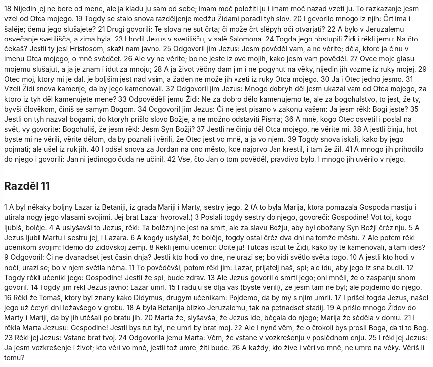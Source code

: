 18 Nijedin jej ne bere od mene, ale ja kladu ju sam od sebe; imam moč položiti ju i imam moč nazad vzeti ju. To razkazanje jesm vzel od Otca mojego.
19 Togdy se stalo snova razděljenje medžu Židami poradi tyh slov.
20 I govorilo mnogo iz njih: Črt ima i šalěje; čemu jego slušajete?
21 Drugi govorili: Te slova ne sut črta; či može črt slěpyh oči otvarjati?
22 A bylo v Jeruzalemu osvečanje svetilišča, a zima byla.
23 I hodil Jezus v svetilišču, v salě Salomona.
24 Togda jego obstupili Židi i rěkli jemu: Na čto čekaš? Jestli ty jesi Hristosom, skaži nam javno.
25 Odgovoril jim Jezus: Jesm pověděl vam, a ne věrite; děla, ktore ja činu v imenu Otca mojego, o mně svědčet.
26 Ale vy ne věrite; bo ne jeste iz ovc mojih, kako jesm vam pověděl.
27 Ovce moje glasu mojemu slušajut, a ja je znam i idut za mnoju;
28 A ja život věčny dam jim i ne pogynut na věky, nijedin jih vozme iz ruky mojej.
29 Otec moj, ktory mi je dal, je boljšim jest nad vsim, a žaden ne može jih vzeti iz ruky Otca mojego.
30 Ja i Otec jedno jesmo.
31 Vzeli Židi snova kamenje, da by jego kamenovali.
32 Odgovoril jim Jezus: Mnogo dobryh děl jesm ukazal vam od Otca mojego, za ktoro iz tyh děl kamenujete mene?
33 Odpověděli jemu Židi: Ne za dobro dělo kamenujemo te, ale za bogohulstvo, to jest, že ty, byvši člověkom, činiš se samym Bogom.
34 Odgovoril jim Jezus: Či ne jest pisano v zakonu vašem: Ja jesm rěkl: Bogi jeste?
35 Jestli on tyh nazval bogami, do ktoryh prišlo slovo Božje, a ne možno odstaviti Pisma;
36 A mně, kogo Otec osvetil i poslal na svět, vy govorite: Bogohuliš, že jesm rěkl: Jesm Syn Božji?
37 Jestli ne činju děl Otca mojego, ne věrite mi.
38 A jestli činju, hot byste mi ne věrili, věrite dělom, da by poznali i věrili, že Otec jest vo mně, a ja vo njem.
39 Togdy snova iskali, kako by jego pojmati; ale ušel iz ruk jih.
40 I odšel snova za Jordan na ono město, kde najprvo Jan krestil, i tam že žil.
41 A mnogo jih prihodilo  do njego i govorili: Jan ni jedinogo čuda ne učinil.
42 Vse, čto Jan o tom pověděl, pravdivo bylo. I mnogo jih uvěrilo v njego.

## Razděl 11

1 A byl někaky boljny Lazar iz Betaniji, iz grada Mariji i Marty, sestry jego.
2 (A to byla Marija, ktora pomazala Gospoda mastju i utirala nogy jego vlasami svojimi. Jej brat Lazar hvoroval.)
3 Poslali togdy sestry do njego, govoreči: Gospodine! Vot toj, kogo ljubiš, bolěje.
4 A uslyšavši to Jezus, rěkl: Ta bolěznj ne jest na smrt, ale za slavu Božju, aby byl obožany Syn Božji črěz nju.
5 A Jezus ljubil Martu i sestru jej, i Lazara.
6 A kogdy uslyšal, že bolěje, togdy ostal črěz dva dni na tomže městu.
7 Ale potom rěkl učenikom svojim: Idemo do židovskoj zemji.
8 Rěkli jemu učenici: Učitelju! Tutčas iščut te Židi, kako by te kamenovali, a  tam ideš?
9 Odgovoril: Či ne dvanadset jest časin dnja? Jestli kto hodi vo dne, ne urazi se; bo vidi světlo světa togo.
10 A jestli kto hodi v noči, urazi se; bo v njem světla něma.
11 To pověděvši, potom rěkl jim: Lazar, prijatelj naš, spi; ale idu, aby jego iz sna budil.
12 Togdy rěkli učeniki jego: Gospodine! Jestli že spi, bude zdrav.
13 Ale Jezus govoril o smrti jego; oni mněli, že o zaspanju snom govoril.
14 Togdy jim rěkl Jezus javno: Lazar umrl.
15 I raduju se dlja vas (byste věrili), že jesm tam ne byl; ale pojdemo do njego.
16 Rěkl že Tomaš, ktory byl znany kako Didymus, drugym učenikam: Pojdemo, da by my s njim umrli.
17 I prišel togda Jezus, našel jego už četyri dni ležavšego v grobu.
18 A byla Betanija blizko Jeruzalemu, tak na petnadset stadij.
19 A prišlo mnogo Židov do Marty i Mariji, da by jih utěšali po bratu jih.
20 Marta že, slyšavša, že Jezus ide, běgala do njego; Marija že sěděla v domu.
21 I rěkla Marta Jezusu: Gospodine! Jestli bys tut byl, ne umrl by brat moj.
22 Ale i nyně věm, že o čtokoli bys prosil Boga, da ti to Bog.
23 Rěkl jej Jezus: Vstane brat tvoj.
24 Odgovorila jemu Marta: Věm, že vstane v vozkrešenju v poslědnom dnju.
25 I rěkl jej Jezus: Ja jesm vozkrešenje i život; kto věri vo mně, jestli tož umre, žiti bude.
26 A každy, kto žive i věri vo mně, ne umre na věky. Věriš li tomu?